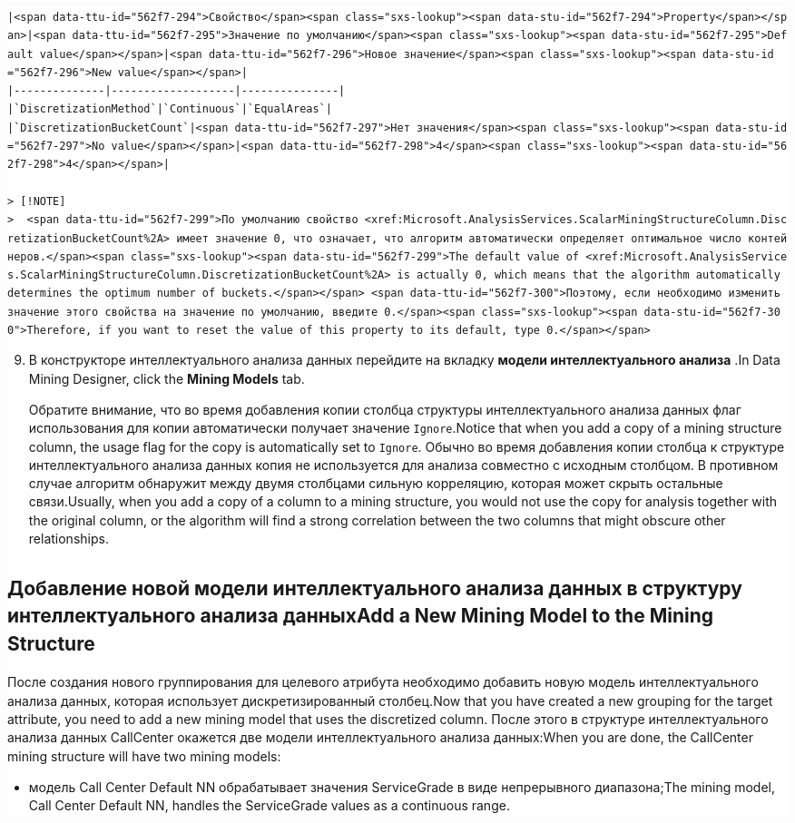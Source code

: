     |<span data-ttu-id="562f7-294">Свойство</span><span class="sxs-lookup"><span data-stu-id="562f7-294">Property</span></span>|<span data-ttu-id="562f7-295">Значение по умолчанию</span><span class="sxs-lookup"><span data-stu-id="562f7-295">Default value</span></span>|<span data-ttu-id="562f7-296">Новое значение</span><span class="sxs-lookup"><span data-stu-id="562f7-296">New value</span></span>|  
    |--------------|-------------------|---------------|  
    |`DiscretizationMethod`|`Continuous`|`EqualAreas`|  
    |`DiscretizationBucketCount`|<span data-ttu-id="562f7-297">Нет значения</span><span class="sxs-lookup"><span data-stu-id="562f7-297">No value</span></span>|<span data-ttu-id="562f7-298">4</span><span class="sxs-lookup"><span data-stu-id="562f7-298">4</span></span>|  
  
    > [!NOTE]  
    >  <span data-ttu-id="562f7-299">По умолчанию свойство <xref:Microsoft.AnalysisServices.ScalarMiningStructureColumn.DiscretizationBucketCount%2A> имеет значение 0, что означает, что алгоритм автоматически определяет оптимальное число контейнеров.</span><span class="sxs-lookup"><span data-stu-id="562f7-299">The default value of <xref:Microsoft.AnalysisServices.ScalarMiningStructureColumn.DiscretizationBucketCount%2A> is actually 0, which means that the algorithm automatically determines the optimum number of buckets.</span></span> <span data-ttu-id="562f7-300">Поэтому, если необходимо изменить значение этого свойства на значение по умолчанию, введите 0.</span><span class="sxs-lookup"><span data-stu-id="562f7-300">Therefore, if you want to reset the value of this property to its default, type 0.</span></span>  
  
9. <span data-ttu-id="562f7-301">В конструкторе интеллектуального анализа данных перейдите на вкладку **модели интеллектуального анализа** .</span><span class="sxs-lookup"><span data-stu-id="562f7-301">In Data Mining Designer, click the **Mining Models** tab.</span></span>  
  
     <span data-ttu-id="562f7-302">Обратите внимание, что во время добавления копии столбца структуры интеллектуального анализа данных флаг использования для копии автоматически получает значение `Ignore`.</span><span class="sxs-lookup"><span data-stu-id="562f7-302">Notice that when you add a copy of a mining structure column, the usage flag for the copy is automatically set to `Ignore`.</span></span> <span data-ttu-id="562f7-303">Обычно во время добавления копии столбца к структуре интеллектуального анализа данных копия не используется для анализа совместно с исходным столбцом. В противном случае алгоритм обнаружит между двумя столбцами сильную корреляцию, которая может скрыть остальные связи.</span><span class="sxs-lookup"><span data-stu-id="562f7-303">Usually, when you add a copy of a column to a mining structure, you would not use the copy for analysis together with the original column, or the algorithm will find a strong correlation between the two columns that might obscure other relationships.</span></span>  
  
##  <a name="add-a-new-mining-model-to-the-mining-structure"></a><a name="bkmk_NewModel"></a><span data-ttu-id="562f7-304">Добавление новой модели интеллектуального анализа данных в структуру интеллектуального анализа данных</span><span class="sxs-lookup"><span data-stu-id="562f7-304">Add a New Mining Model to the Mining Structure</span></span>  
 <span data-ttu-id="562f7-305">После создания нового группирования для целевого атрибута необходимо добавить новую модель интеллектуального анализа данных, которая использует дискретизированный столбец.</span><span class="sxs-lookup"><span data-stu-id="562f7-305">Now that you have created a new grouping for the target attribute, you need to add a new mining model that uses the discretized column.</span></span> <span data-ttu-id="562f7-306">После этого в структуре интеллектуального анализа данных CallCenter окажется две модели интеллектуального анализа данных:</span><span class="sxs-lookup"><span data-stu-id="562f7-306">When you are done, the CallCenter mining structure will have two mining models:</span></span>  
  
-   <span data-ttu-id="562f7-307">модель Call Center Default NN обрабатывает значения ServiceGrade в виде непрерывного диапазона;</span><span class="sxs-lookup"><span data-stu-id="562f7-307">The mining model, Call Center Default NN, handles the ServiceGrade values as a continuous range.</span></span>  
  